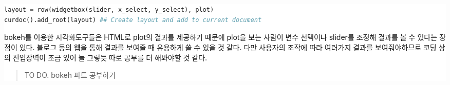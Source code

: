 ```python
layout = row(widgetbox(slider, x_select, y_select), plot)
curdoc().add_root(layout) ## Create layout and add to current document
```

bokeh를 이용한 시각화도구들은 HTML로 plot의 결과를 제공하기 때문에 plot을 보는 사람이 변수 선택이나 slider를 조정해 결과를 볼 수 있다는 장점이 있다. 블로그 등의 웹을 통해 결과를 보여줄 때 유용하게 쓸 수 있을 것 같다. 다만 사용자의 조작에 따라 여러가지 결과를 보여줘야하므로 코딩 상의 진입장벽이 조금 있어 늘 그렇듯 따로 공부를 더 해봐야할 것 같다.

> TO DO. bokeh 파트 공부하기

